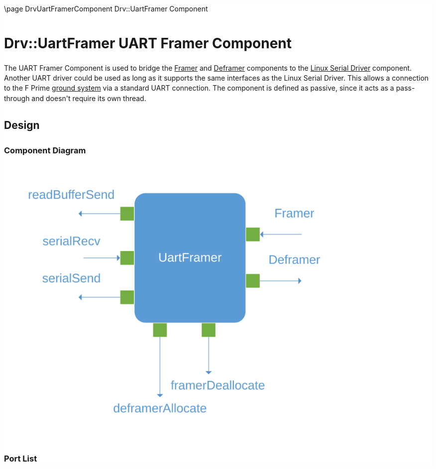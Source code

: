 \page DrvUartFramerComponent Drv::UartFramer Component
# Drv::UartFramer UART Framer Component

The UART Framer Component is used to bridge the [Framer](../../Svc/Framer/docs/sdd.md) and 
[Deframer](../../Svc/Deframer/docs/sdd.md) components to the [Linux Serial Driver](../LinuxSerialDriver/) component.
Another UART driver could be used as long as it supports the same interfaces as the Linux Serial Driver.
This allows a connection to the F Prime [ground system](https://github.com/fprime-community/fprime-gds) via a standard
UART connection. The component is defined as passive, since it acts as a pass-through and doesn't require its own
thread.

## Design

### Component Diagram

![Component Diagram](img/UartFramer.svg)

### Port List
